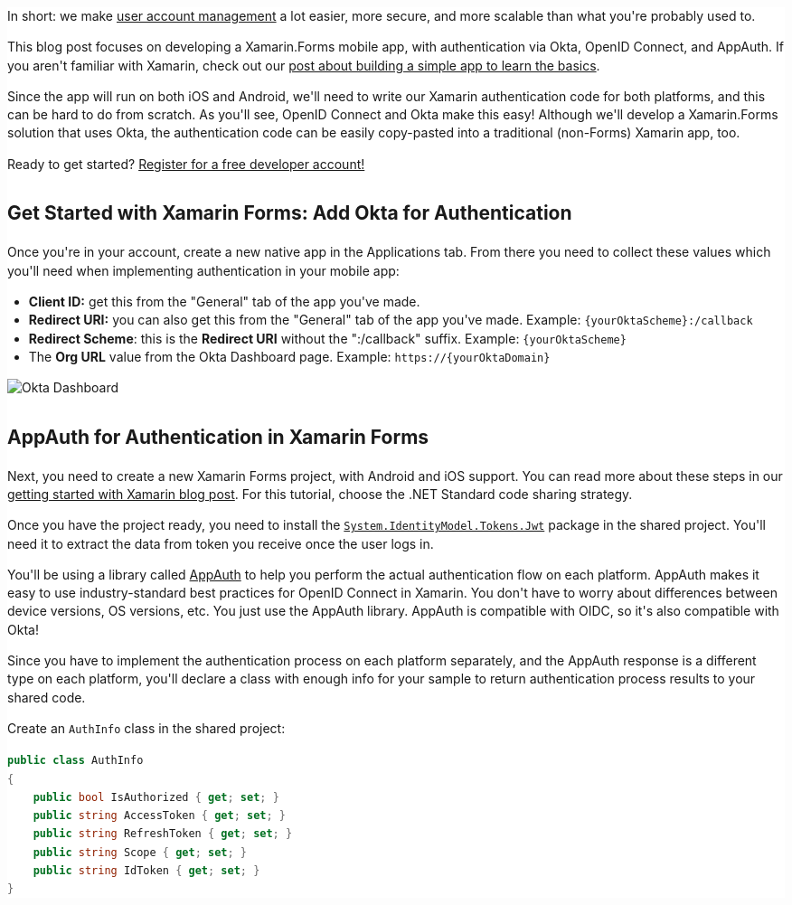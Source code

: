 In short: we make [user account management](https://developer.okta.com/product/user-management/) a lot easier, more secure, and more scalable than what you're probably used to.

This blog post focuses on developing a Xamarin.Forms mobile app, with authentication via Okta, OpenID Connect, and AppAuth. If you aren't familiar with Xamarin, check out our [post about building a simple app to learn the basics](/blog/2018/01/10/build-app-for-ios-android-with-xamarin).

Since the app will run on both iOS and Android, we'll need to write our Xamarin authentication code for both platforms, and this can be hard to do from scratch. As you'll see, OpenID Connect and Okta make this easy! Although we'll develop a Xamarin.Forms solution that uses Okta, the authentication code can be easily copy-pasted into a traditional (non-Forms) Xamarin app, too.

Ready to get started? [Register for a free developer account!](https://developer.okta.com/signup/)

## Get Started with Xamarin Forms: Add Okta for Authentication

Once you're in your account, create a new native app in the Applications tab. From there you need to collect these values which you'll need when implementing authentication in your mobile app:

-  **Client ID:** get this from the "General" tab of the app you've made.
-  **Redirect URI:** you can also get this from the "General" tab of the app you've made. Example: `{yourOktaScheme}:/callback`
-  **Redirect Scheme**: this is the **Redirect URI** without the ":/callback" suffix. Example: `{yourOktaScheme}`
-  The **Org URL** value from the Okta Dashboard page. Example: `https://{yourOktaDomain}`

<img src="/img/blog/xamarin-oidc/okta-dashboard.png" alt="Okta Dashboard" width="800" class="center-image">

## AppAuth for Authentication in Xamarin Forms

Next, you need to create a new Xamarin Forms project, with Android and iOS support. You can read more about these steps in our [getting started with Xamarin blog post](/blog/2018/01/10/build-app-for-ios-android-with-xamarin). For this tutorial, choose the .NET Standard code sharing strategy.

Once you have the project ready, you need to install the [`System.IdentityModel.Tokens.Jwt`](https://www.nuget.org/packages/System.IdentityModel.Tokens.Jwt) package in the shared project. You'll need it to extract the data from token you receive once the user logs in.

You'll be using a library called [AppAuth](https://appauth.io/) to help you perform the actual authentication flow on each platform. AppAuth makes it easy to use industry-standard best practices for OpenID Connect in Xamarin. You don't have to worry about differences between device versions, OS versions, etc. You just use the AppAuth library. AppAuth is compatible with OIDC, so it's also compatible with Okta!

Since you have to implement the authentication process on each platform separately, and the AppAuth response is a different type on each platform, you'll declare a class with enough info for your sample to return authentication process results to your shared code.

Create an `AuthInfo` class in the shared project:

```csharp
public class AuthInfo
{
    public bool IsAuthorized { get; set; }
    public string AccessToken { get; set; }
    public string RefreshToken { get; set; }
    public string Scope { get; set; }
    public string IdToken { get; set; }
}
```
